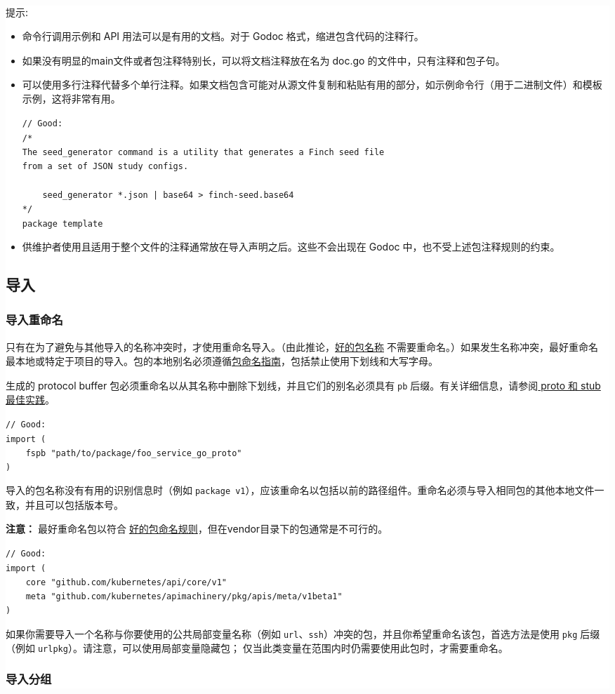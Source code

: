 提示:

- 命令行调用示例和 API 用法可以是有用的文档。对于 Godoc 格式，缩进包含代码的注释行。

- 如果没有明显的main文件或者包注释特别长，可以将文档注释放在名为 doc.go 的文件中，只有注释和包子句。

- 可以使用多行注释代替多个单行注释。如果文档包含可能对从源文件复制和粘贴有用的部分，如示例命令行（用于二进制文件）和模板示例，这将非常有用。

  ```
  // Good:
  /*
  The seed_generator command is a utility that generates a Finch seed file
  from a set of JSON study configs.

      seed_generator *.json | base64 > finch-seed.base64
  */
  package template
  ```

- 供维护者使用且适用于整个文件的注释通常放在导入声明之后。这些不会出现在 Godoc 中，也不受上述包注释规则的约束。

## 导入

### 导入重命名

只有在为了避免与其他导入的名称冲突时，才使用重命名导入。（由此推论，[好的包名称](https://gocn.github.io/styleguide/docs/03-decisions/#包名称package-names) 不需要重命名。）如果发生名称冲突，最好重命名 最本地或特定于项目的导入。包的本地别名必须遵循[包命名指南](https://gocn.github.io/styleguide/docs/03-decisions/#包名称package-names)，包括禁止使用下划线和大写字母。

生成的 protocol buffer 包必须重命名以从其名称中删除下划线，并且它们的别名必须具有 `pb` 后缀。有关详细信息，请参阅[ proto 和 stub 最佳实践](https://gocn.github.io/styleguide/docs/04-best-practices/#protos-and-stubs)。

```
// Good:
import (
    fspb "path/to/package/foo_service_go_proto"
)
```

导入的包名称没有有用的识别信息时（例如 `package v1`），应该重命名以包括以前的路径组件。重命名必须与导入相同包的其他本地文件一致，并且可以包括版本号。

**注意：** 最好重命名包以符合 [好的包命名规则](https://gocn.github.io/styleguide/docs/03-decisions/#包名称package-names)，但在vendor目录下的包通常是不可行的。


```
// Good:
import (
    core "github.com/kubernetes/api/core/v1"
    meta "github.com/kubernetes/apimachinery/pkg/apis/meta/v1beta1"
)
```

如果你需要导入一个名称与你要使用的公共局部变量名称（例如 `url`、`ssh`）冲突的包，并且你希望重命名该包，首选方法是使用 `pkg` 后缀（例如 `urlpkg`）。请注意，可以使用局部变量隐藏包； 仅当此类变量在范围内时仍需要使用此包时，才需要重命名。

### 导入分组

